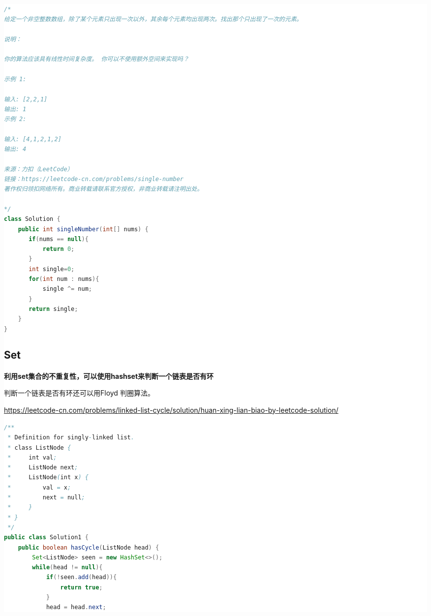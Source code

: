 ```java
/*
给定一个非空整数数组，除了某个元素只出现一次以外，其余每个元素均出现两次。找出那个只出现了一次的元素。

说明：

你的算法应该具有线性时间复杂度。 你可以不使用额外空间来实现吗？

示例 1:

输入: [2,2,1]
输出: 1
示例 2:

输入: [4,1,2,1,2]
输出: 4

来源：力扣（LeetCode）
链接：https://leetcode-cn.com/problems/single-number
著作权归领扣网络所有。商业转载请联系官方授权，非商业转载请注明出处。

*/
class Solution {
    public int singleNumber(int[] nums) {
       if(nums == null){
           return 0;
       }
       int single=0;
       for(int num : nums){
           single ^= num;
       }
       return single;
    }
}
```

## Set

**利用set集合的不重复性，可以使用hashset来判断一个链表是否有环**

判断一个链表是否有环还可以用Floyd 判圈算法。

https://leetcode-cn.com/problems/linked-list-cycle/solution/huan-xing-lian-biao-by-leetcode-solution/

```java
/**
 * Definition for singly-linked list.
 * class ListNode {
 *     int val;
 *     ListNode next;
 *     ListNode(int x) {
 *         val = x;
 *         next = null;
 *     }
 * }
 */
public class Solution1 {
    public boolean hasCycle(ListNode head) {
        Set<ListNode> seen = new HashSet<>();
        while(head != null){
            if(!seen.add(head)){
                return true;
            }
            head = head.next;
```